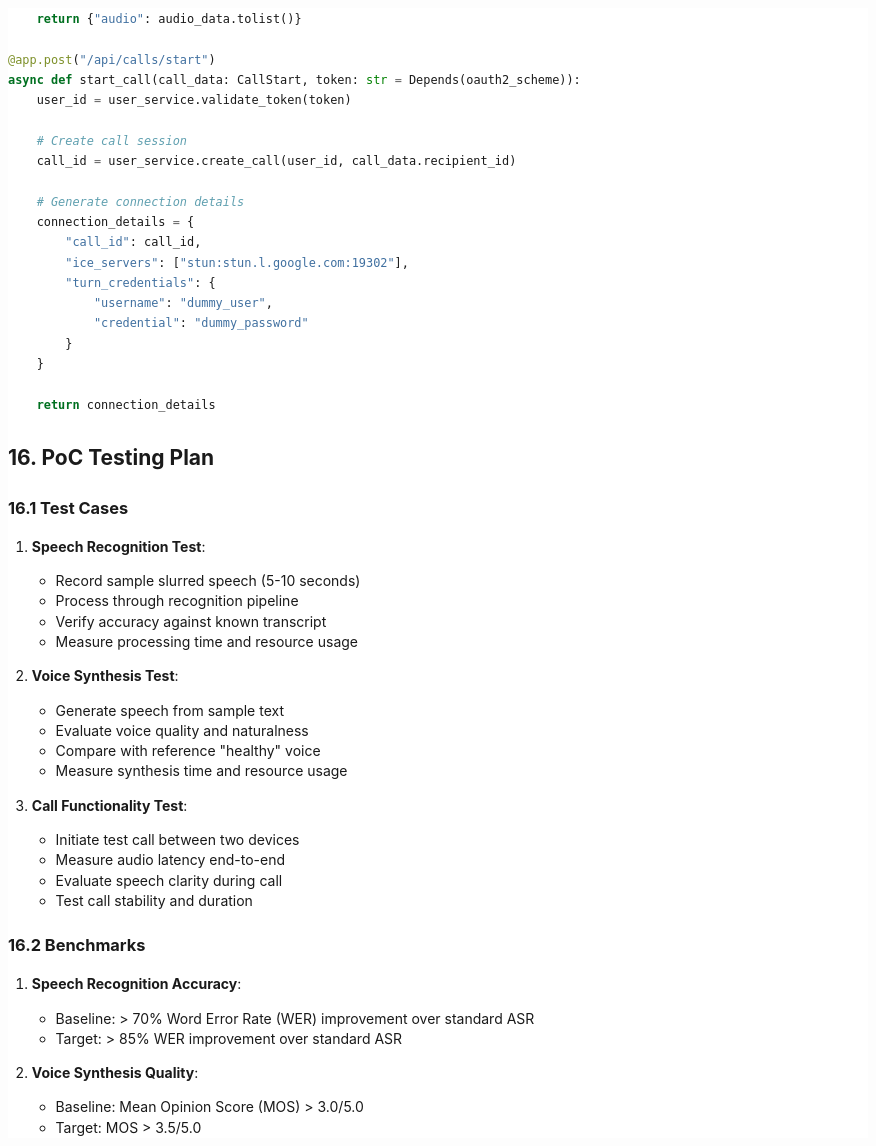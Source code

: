 ```python
    return {"audio": audio_data.tolist()}

@app.post("/api/calls/start")
async def start_call(call_data: CallStart, token: str = Depends(oauth2_scheme)):
    user_id = user_service.validate_token(token)
    
    # Create call session
    call_id = user_service.create_call(user_id, call_data.recipient_id)
    
    # Generate connection details
    connection_details = {
        "call_id": call_id,
        "ice_servers": ["stun:stun.l.google.com:19302"],
        "turn_credentials": {
            "username": "dummy_user",
            "credential": "dummy_password"
        }
    }
    
    return connection_details
```

## 16. PoC Testing Plan

### 16.1 Test Cases

1. **Speech Recognition Test**:
   - Record sample slurred speech (5-10 seconds)
   - Process through recognition pipeline
   - Verify accuracy against known transcript
   - Measure processing time and resource usage

2. **Voice Synthesis Test**:
   - Generate speech from sample text
   - Evaluate voice quality and naturalness
   - Compare with reference "healthy" voice
   - Measure synthesis time and resource usage

3. **Call Functionality Test**:
   - Initiate test call between two devices
   - Measure audio latency end-to-end
   - Evaluate speech clarity during call
   - Test call stability and duration

### 16.2 Benchmarks

1. **Speech Recognition Accuracy**:
   - Baseline: > 70% Word Error Rate (WER) improvement over standard ASR
   - Target: > 85% WER improvement over standard ASR

2. **Voice Synthesis Quality**:
   - Baseline: Mean Opinion Score (MOS) > 3.0/5.0
   - Target: MOS > 3.5/5.0
